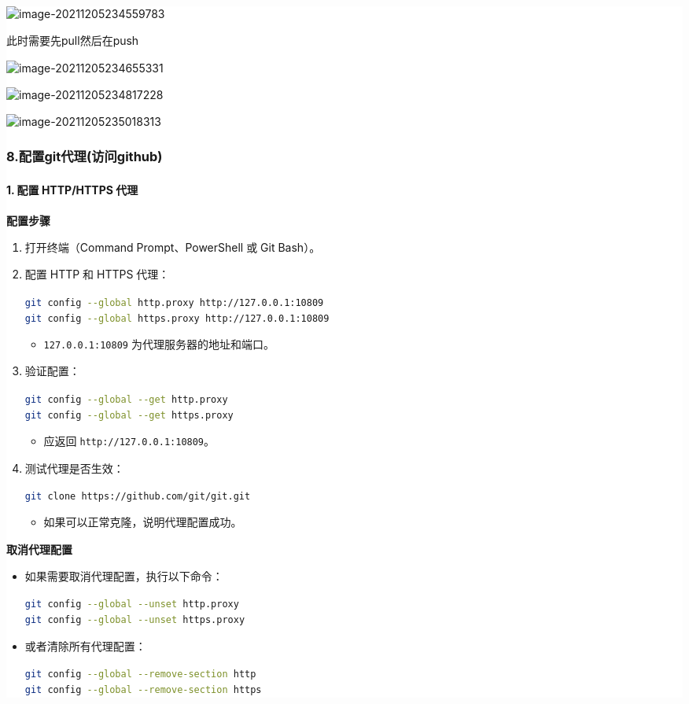 ![image-20211205234559783](https://my-pic-bed.oss-cn-chengdu.aliyuncs.com/typora_picture/202112052345871.png)

此时需要先pull然后在push

![image-20211205234655331](https://my-pic-bed.oss-cn-chengdu.aliyuncs.com/typora_picture/202112052346395.png)

![image-20211205234817228](https://my-pic-bed.oss-cn-chengdu.aliyuncs.com/typora_picture/202112052348286.png)

![image-20211205235018313](https://my-pic-bed.oss-cn-chengdu.aliyuncs.com/typora_picture/202112052350400.png)

### 8.配置git代理(访问github)

#### 1. 配置 HTTP/HTTPS 代理

**配置步骤**

1. 打开终端（Command Prompt、PowerShell 或 Git Bash）。

2. 配置 HTTP 和 HTTPS 代理：

   ```bash
   git config --global http.proxy http://127.0.0.1:10809
   git config --global https.proxy http://127.0.0.1:10809
   ```

   - `127.0.0.1:10809` 为代理服务器的地址和端口。

3. 验证配置：

   ```bash
   git config --global --get http.proxy
   git config --global --get https.proxy
   ```

   - 应返回 `http://127.0.0.1:10809`。

4. 测试代理是否生效：

   ```bash
   git clone https://github.com/git/git.git
   ```

   - 如果可以正常克隆，说明代理配置成功。

**取消代理配置**

- 如果需要取消代理配置，执行以下命令：

  ```sh
  git config --global --unset http.proxy
  git config --global --unset https.proxy
  ```

- 或者清除所有代理配置：

  ```sh
  git config --global --remove-section http
  git config --global --remove-section https
  ```
